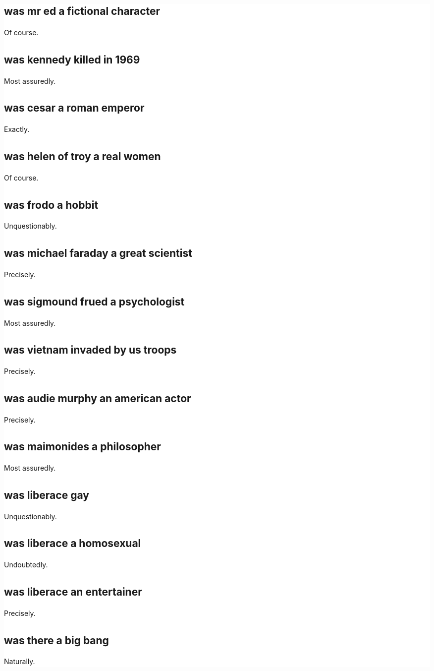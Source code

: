 ## was mr ed a fictional character
Of course.

## was kennedy killed in 1969
Most assuredly.

## was cesar a roman emperor
Exactly.

## was helen of troy a real women
Of course.

## was frodo a hobbit
Unquestionably.

## was michael faraday a great scientist
Precisely.

## was sigmound frued a psychologist
Most assuredly.

## was vietnam invaded by us troops
Precisely.

## was audie murphy an american actor
Precisely.

## was maimonides a philosopher
Most assuredly.

## was liberace gay
Unquestionably.

## was liberace a homosexual
Undoubtedly.

## was liberace an entertainer
Precisely.

## was there a big bang
Naturally.
